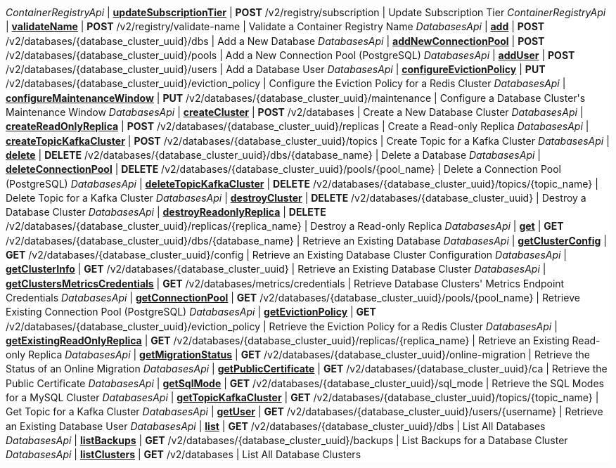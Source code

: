 *ContainerRegistryApi* | [**updateSubscriptionTier**](docs/ContainerRegistryApi.md#updateSubscriptionTier) | **POST** /v2/registry/subscription | Update Subscription Tier
*ContainerRegistryApi* | [**validateName**](docs/ContainerRegistryApi.md#validateName) | **POST** /v2/registry/validate-name | Validate a Container Registry Name
*DatabasesApi* | [**add**](docs/DatabasesApi.md#add) | **POST** /v2/databases/{database_cluster_uuid}/dbs | Add a New Database
*DatabasesApi* | [**addNewConnectionPool**](docs/DatabasesApi.md#addNewConnectionPool) | **POST** /v2/databases/{database_cluster_uuid}/pools | Add a New Connection Pool (PostgreSQL)
*DatabasesApi* | [**addUser**](docs/DatabasesApi.md#addUser) | **POST** /v2/databases/{database_cluster_uuid}/users | Add a Database User
*DatabasesApi* | [**configureEvictionPolicy**](docs/DatabasesApi.md#configureEvictionPolicy) | **PUT** /v2/databases/{database_cluster_uuid}/eviction_policy | Configure the Eviction Policy for a Redis Cluster
*DatabasesApi* | [**configureMaintenanceWindow**](docs/DatabasesApi.md#configureMaintenanceWindow) | **PUT** /v2/databases/{database_cluster_uuid}/maintenance | Configure a Database Cluster&#39;s Maintenance Window
*DatabasesApi* | [**createCluster**](docs/DatabasesApi.md#createCluster) | **POST** /v2/databases | Create a New Database Cluster
*DatabasesApi* | [**createReadOnlyReplica**](docs/DatabasesApi.md#createReadOnlyReplica) | **POST** /v2/databases/{database_cluster_uuid}/replicas | Create a Read-only Replica
*DatabasesApi* | [**createTopicKafkaCluster**](docs/DatabasesApi.md#createTopicKafkaCluster) | **POST** /v2/databases/{database_cluster_uuid}/topics | Create Topic for a Kafka Cluster
*DatabasesApi* | [**delete**](docs/DatabasesApi.md#delete) | **DELETE** /v2/databases/{database_cluster_uuid}/dbs/{database_name} | Delete a Database
*DatabasesApi* | [**deleteConnectionPool**](docs/DatabasesApi.md#deleteConnectionPool) | **DELETE** /v2/databases/{database_cluster_uuid}/pools/{pool_name} | Delete a Connection Pool (PostgreSQL)
*DatabasesApi* | [**deleteTopicKafkaCluster**](docs/DatabasesApi.md#deleteTopicKafkaCluster) | **DELETE** /v2/databases/{database_cluster_uuid}/topics/{topic_name} | Delete Topic for a Kafka Cluster
*DatabasesApi* | [**destroyCluster**](docs/DatabasesApi.md#destroyCluster) | **DELETE** /v2/databases/{database_cluster_uuid} | Destroy a Database Cluster
*DatabasesApi* | [**destroyReadonlyReplica**](docs/DatabasesApi.md#destroyReadonlyReplica) | **DELETE** /v2/databases/{database_cluster_uuid}/replicas/{replica_name} | Destroy a Read-only Replica
*DatabasesApi* | [**get**](docs/DatabasesApi.md#get) | **GET** /v2/databases/{database_cluster_uuid}/dbs/{database_name} | Retrieve an Existing Database
*DatabasesApi* | [**getClusterConfig**](docs/DatabasesApi.md#getClusterConfig) | **GET** /v2/databases/{database_cluster_uuid}/config | Retrieve an Existing Database Cluster Configuration
*DatabasesApi* | [**getClusterInfo**](docs/DatabasesApi.md#getClusterInfo) | **GET** /v2/databases/{database_cluster_uuid} | Retrieve an Existing Database Cluster
*DatabasesApi* | [**getClustersMetricsCredentials**](docs/DatabasesApi.md#getClustersMetricsCredentials) | **GET** /v2/databases/metrics/credentials | Retrieve Database Clusters&#39; Metrics Endpoint Credentials
*DatabasesApi* | [**getConnectionPool**](docs/DatabasesApi.md#getConnectionPool) | **GET** /v2/databases/{database_cluster_uuid}/pools/{pool_name} | Retrieve Existing Connection Pool (PostgreSQL)
*DatabasesApi* | [**getEvictionPolicy**](docs/DatabasesApi.md#getEvictionPolicy) | **GET** /v2/databases/{database_cluster_uuid}/eviction_policy | Retrieve the Eviction Policy for a Redis Cluster
*DatabasesApi* | [**getExistingReadOnlyReplica**](docs/DatabasesApi.md#getExistingReadOnlyReplica) | **GET** /v2/databases/{database_cluster_uuid}/replicas/{replica_name} | Retrieve an Existing Read-only Replica
*DatabasesApi* | [**getMigrationStatus**](docs/DatabasesApi.md#getMigrationStatus) | **GET** /v2/databases/{database_cluster_uuid}/online-migration | Retrieve the Status of an Online Migration
*DatabasesApi* | [**getPublicCertificate**](docs/DatabasesApi.md#getPublicCertificate) | **GET** /v2/databases/{database_cluster_uuid}/ca | Retrieve the Public Certificate
*DatabasesApi* | [**getSqlMode**](docs/DatabasesApi.md#getSqlMode) | **GET** /v2/databases/{database_cluster_uuid}/sql_mode | Retrieve the SQL Modes for a MySQL Cluster
*DatabasesApi* | [**getTopicKafkaCluster**](docs/DatabasesApi.md#getTopicKafkaCluster) | **GET** /v2/databases/{database_cluster_uuid}/topics/{topic_name} | Get Topic for a Kafka Cluster
*DatabasesApi* | [**getUser**](docs/DatabasesApi.md#getUser) | **GET** /v2/databases/{database_cluster_uuid}/users/{username} | Retrieve an Existing Database User
*DatabasesApi* | [**list**](docs/DatabasesApi.md#list) | **GET** /v2/databases/{database_cluster_uuid}/dbs | List All Databases
*DatabasesApi* | [**listBackups**](docs/DatabasesApi.md#listBackups) | **GET** /v2/databases/{database_cluster_uuid}/backups | List Backups for a Database Cluster
*DatabasesApi* | [**listClusters**](docs/DatabasesApi.md#listClusters) | **GET** /v2/databases | List All Database Clusters